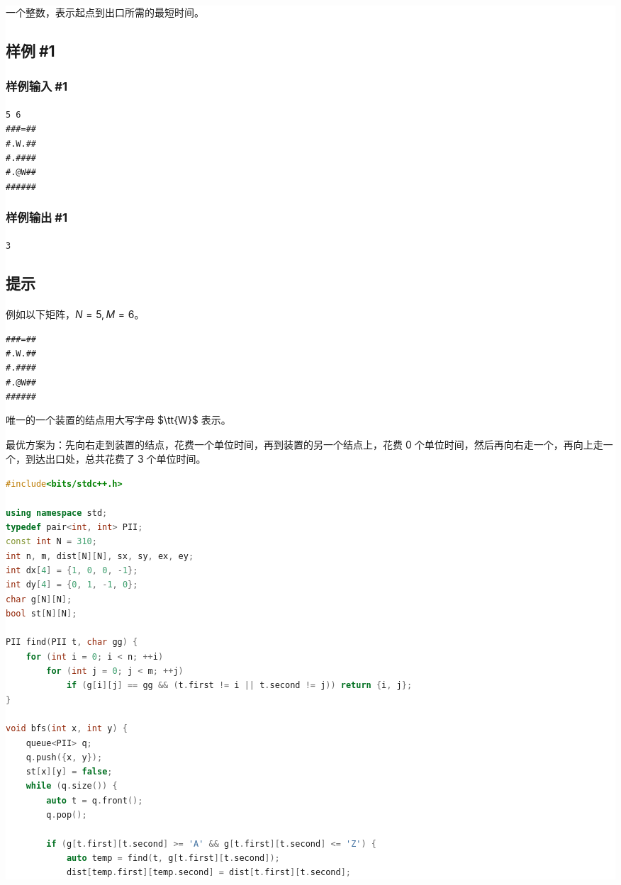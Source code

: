 一个整数，表示起点到出口所需的最短时间。

## 样例 #1

### 样例输入 #1

```
5 6
###=##
#.W.##
#.####
#.@W##
######
```

### 样例输出 #1

```
3
```

## 提示

例如以下矩阵，$N=5,M=6$。

```plain
###=##
#.W.##
#.####
#.@W##
######
```

唯一的一个装置的结点用大写字母 $\tt{W}$ 表示。

最优方案为：先向右走到装置的结点，花费一个单位时间，再到装置的另一个结点上，花费 $0$ 个单位时间，然后再向右走一个，再向上走一个，到达出口处，总共花费了 $3$ 个单位时间。

```c++
#include<bits/stdc++.h>

using namespace std;
typedef pair<int, int> PII;
const int N = 310;
int n, m, dist[N][N], sx, sy, ex, ey;
int dx[4] = {1, 0, 0, -1};
int dy[4] = {0, 1, -1, 0};
char g[N][N];
bool st[N][N];

PII find(PII t, char gg) {
    for (int i = 0; i < n; ++i)
        for (int j = 0; j < m; ++j)
            if (g[i][j] == gg && (t.first != i || t.second != j)) return {i, j};
}

void bfs(int x, int y) {
    queue<PII> q;
    q.push({x, y});
    st[x][y] = false;
    while (q.size()) {
        auto t = q.front();
        q.pop();

        if (g[t.first][t.second] >= 'A' && g[t.first][t.second] <= 'Z') {
            auto temp = find(t, g[t.first][t.second]);
            dist[temp.first][temp.second] = dist[t.first][t.second];
```